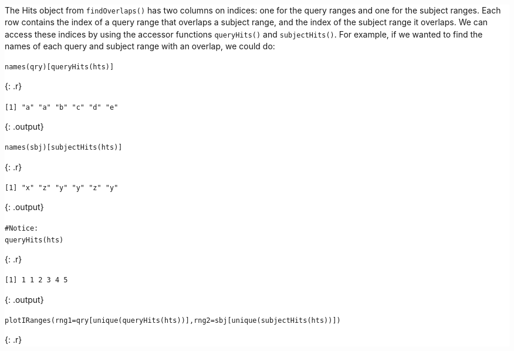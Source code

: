 The Hits object from `findOverlaps()` has two columns on indices: one for the query ranges and one for the 
subject ranges. Each row contains the index of a query range that overlaps a subject range, and the index 
of the subject range it overlaps. We can access these indices by using the accessor functions `queryHits()` 
and `subjectHits()`. For example, if we wanted to find the names of each query and subject range with an 
overlap, we could do:


~~~
names(qry)[queryHits(hts)]
~~~
{: .r}



~~~
[1] "a" "a" "b" "c" "d" "e"
~~~
{: .output}



~~~
names(sbj)[subjectHits(hts)]
~~~
{: .r}



~~~
[1] "x" "z" "y" "y" "z" "y"
~~~
{: .output}



~~~
#Notice:
queryHits(hts)
~~~
{: .r}



~~~
[1] 1 1 2 3 4 5
~~~
{: .output}


~~~
plotIRanges(rng1=qry[unique(queryHits(hts))],rng2=sbj[unique(subjectHits(hts))])
~~~
{: .r}
